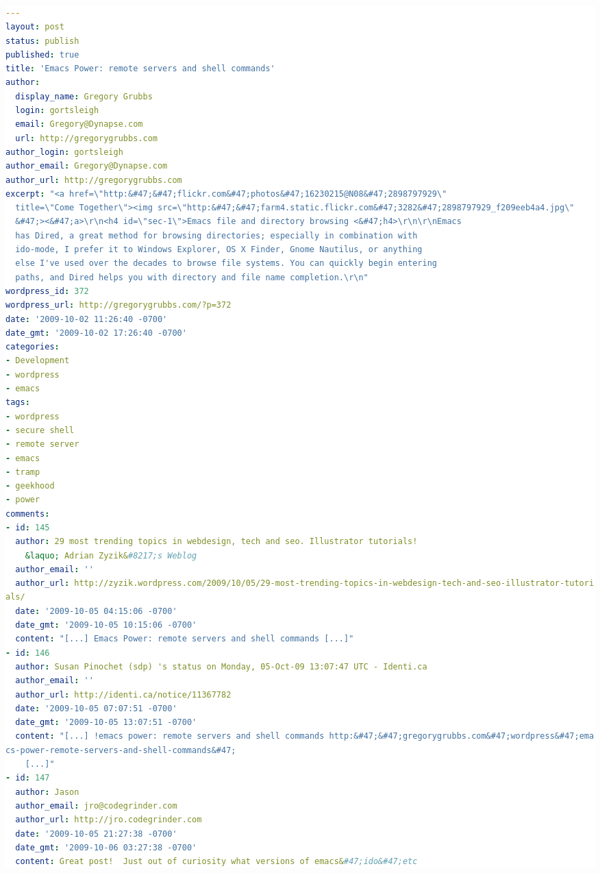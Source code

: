 ```yaml
---
layout: post
status: publish
published: true
title: 'Emacs Power: remote servers and shell commands'
author:
  display_name: Gregory Grubbs
  login: gortsleigh
  email: Gregory@Dynapse.com
  url: http://gregorygrubbs.com
author_login: gortsleigh
author_email: Gregory@Dynapse.com
author_url: http://gregorygrubbs.com
excerpt: "<a href=\"http:&#47;&#47;flickr.com&#47;photos&#47;16230215@N08&#47;2898797929\"
  title=\"Come Together\"><img src=\"http:&#47;&#47;farm4.static.flickr.com&#47;3282&#47;2898797929_f209eeb4a4.jpg\"
  &#47;><&#47;a>\r\n<h4 id=\"sec-1\">Emacs file and directory browsing <&#47;h4>\r\n\r\nEmacs
  has Dired, a great method for browsing directories; especially in combination with
  ido-mode, I prefer it to Windows Explorer, OS X Finder, Gnome Nautilus, or anything
  else I've used over the decades to browse file systems. You can quickly begin entering
  paths, and Dired helps you with directory and file name completion.\r\n"
wordpress_id: 372
wordpress_url: http://gregorygrubbs.com/?p=372
date: '2009-10-02 11:26:40 -0700'
date_gmt: '2009-10-02 17:26:40 -0700'
categories:
- Development
- wordpress
- emacs
tags:
- wordpress
- secure shell
- remote server
- emacs
- tramp
- geekhood
- power
comments:
- id: 145
  author: 29 most trending topics in webdesign, tech and seo. Illustrator tutorials!
    &laquo; Adrian Zyzik&#8217;s Weblog
  author_email: ''
  author_url: http://zyzik.wordpress.com/2009/10/05/29-most-trending-topics-in-webdesign-tech-and-seo-illustrator-tutorials/
  date: '2009-10-05 04:15:06 -0700'
  date_gmt: '2009-10-05 10:15:06 -0700'
  content: "[...] Emacs Power: remote servers and shell commands [...]"
- id: 146
  author: Susan Pinochet (sdp) 's status on Monday, 05-Oct-09 13:07:47 UTC - Identi.ca
  author_email: ''
  author_url: http://identi.ca/notice/11367782
  date: '2009-10-05 07:07:51 -0700'
  date_gmt: '2009-10-05 13:07:51 -0700'
  content: "[...] !emacs power: remote servers and shell commands http:&#47;&#47;gregorygrubbs.com&#47;wordpress&#47;emacs-power-remote-servers-and-shell-commands&#47;
    [...]"
- id: 147
  author: Jason
  author_email: jro@codegrinder.com
  author_url: http://jro.codegrinder.com
  date: '2009-10-05 21:27:38 -0700'
  date_gmt: '2009-10-06 03:27:38 -0700'
  content: Great post!  Just out of curiosity what versions of emacs&#47;ido&#47;etc
```